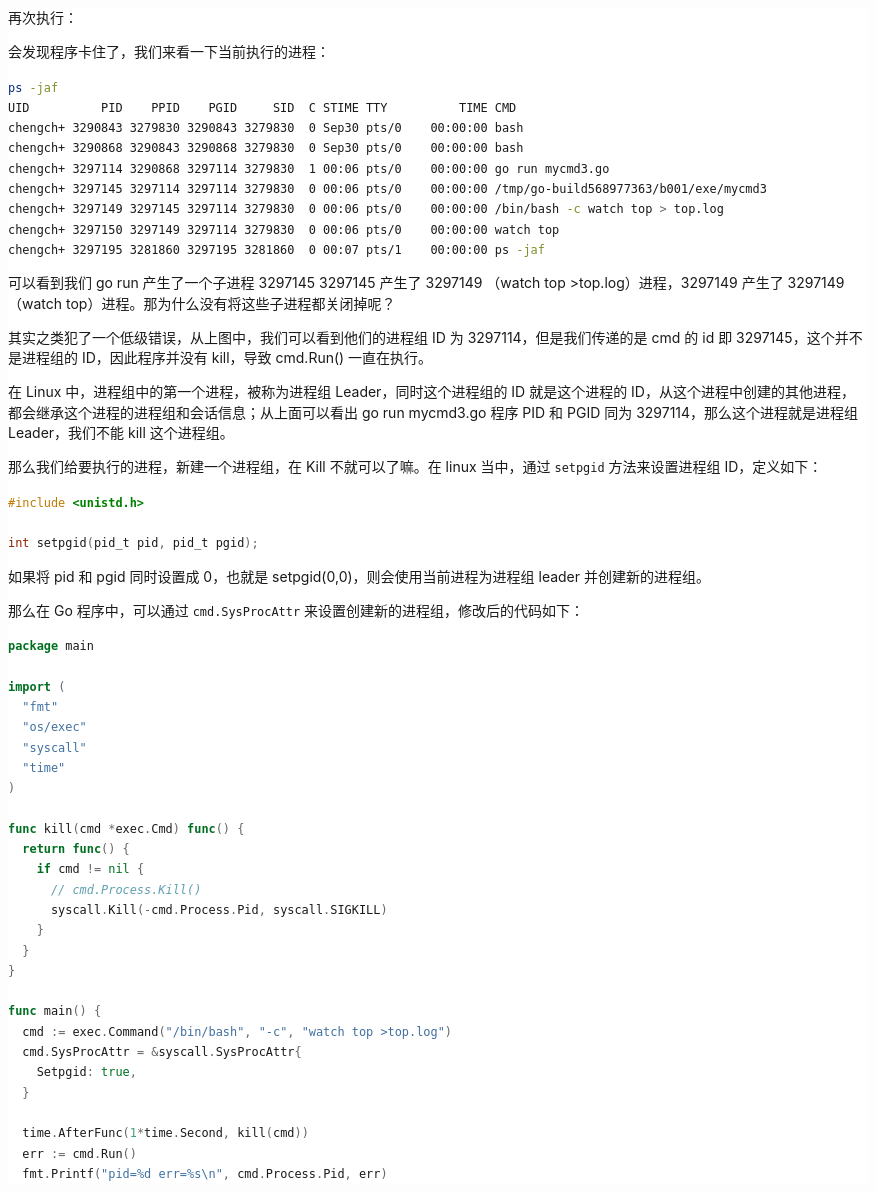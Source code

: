 
再次执行：

会发现程序卡住了，我们来看一下当前执行的进程：

```bash
ps -jaf
UID          PID    PPID    PGID     SID  C STIME TTY          TIME CMD
chengch+ 3290843 3279830 3290843 3279830  0 Sep30 pts/0    00:00:00 bash
chengch+ 3290868 3290843 3290868 3279830  0 Sep30 pts/0    00:00:00 bash
chengch+ 3297114 3290868 3297114 3279830  1 00:06 pts/0    00:00:00 go run mycmd3.go
chengch+ 3297145 3297114 3297114 3279830  0 00:06 pts/0    00:00:00 /tmp/go-build568977363/b001/exe/mycmd3
chengch+ 3297149 3297145 3297114 3279830  0 00:06 pts/0    00:00:00 /bin/bash -c watch top > top.log
chengch+ 3297150 3297149 3297114 3279830  0 00:06 pts/0    00:00:00 watch top
chengch+ 3297195 3281860 3297195 3281860  0 00:07 pts/1    00:00:00 ps -jaf

```

可以看到我们 go run 产生了一个子进程 3297145 3297145 产生了 3297149 （watch top >top.log）进程，3297149 产生了 3297149 （watch top）进程。那为什么没有将这些子进程都关闭掉呢？

其实之类犯了一个低级错误，从上图中，我们可以看到他们的进程组 ID 为 3297114，但是我们传递的是 cmd 的 id 即 3297145，这个并不是进程组的 ID，因此程序并没有 kill，导致 cmd.Run() 一直在执行。

在 Linux 中，进程组中的第一个进程，被称为进程组 Leader，同时这个进程组的 ID 就是这个进程的 ID，从这个进程中创建的其他进程，都会继承这个进程的进程组和会话信息；从上面可以看出 go run mycmd3.go 程序 PID 和 PGID 同为 3297114，那么这个进程就是进程组 Leader，我们不能 kill 这个进程组。

那么我们给要执行的进程，新建一个进程组，在 Kill 不就可以了嘛。在 linux 当中，通过 `setpgid` 方法来设置进程组 ID，定义如下：

```c
#include <unistd.h>

int setpgid(pid_t pid, pid_t pgid);
```

如果将 pid 和 pgid 同时设置成 0，也就是 setpgid(0,0)，则会使用当前进程为进程组 leader 并创建新的进程组。

那么在 Go 程序中，可以通过 `cmd.SysProcAttr` 来设置创建新的进程组，修改后的代码如下：

```go
package main

import (
  "fmt"
  "os/exec"
  "syscall"
  "time"
)

func kill(cmd *exec.Cmd) func() {
  return func() {
    if cmd != nil {
      // cmd.Process.Kill()
      syscall.Kill(-cmd.Process.Pid, syscall.SIGKILL)
    }
  }
}

func main() {
  cmd := exec.Command("/bin/bash", "-c", "watch top >top.log")
  cmd.SysProcAttr = &syscall.SysProcAttr{
    Setpgid: true,
  }

  time.AfterFunc(1*time.Second, kill(cmd))
  err := cmd.Run()
  fmt.Printf("pid=%d err=%s\n", cmd.Process.Pid, err)
```